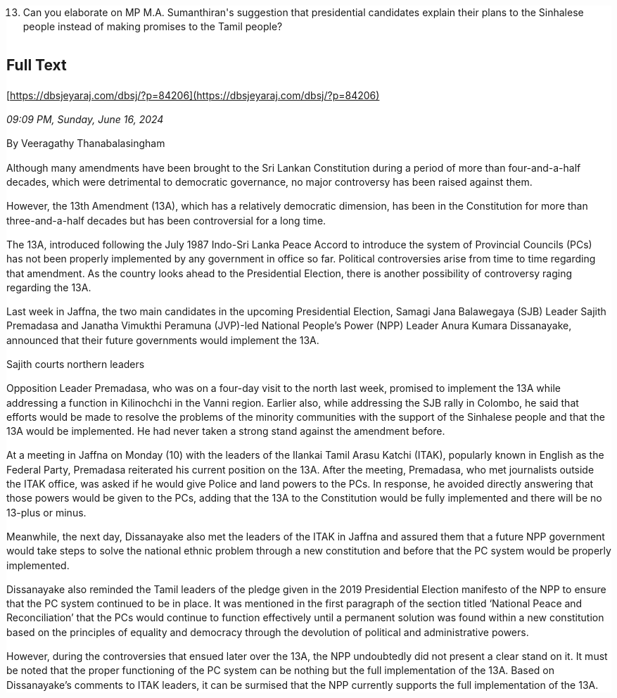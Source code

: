 13. Can you elaborate on MP M.A. Sumanthiran's suggestion that presidential candidates explain their plans to the Sinhalese people instead of making promises to the Tamil people?

## Full Text

[https://dbsjeyaraj.com/dbsj/?p=84206](https://dbsjeyaraj.com/dbsj/?p=84206)

*09:09 PM, Sunday, June 16, 2024*

By Veeragathy Thanabalasingham

Although many amendments have been brought to the Sri Lankan Constitution during a period of more than four-and-a-half decades, which were detrimental to democratic governance, no major controversy has been raised against them.

However, the 13th Amendment (13A), which has a relatively democratic dimension, has been in the Constitution for more than three-and-a-half decades but has been controversial for a long time.

The 13A, introduced following the July 1987 Indo-Sri Lanka Peace Accord to introduce the system of Provincial Councils (PCs) has not been properly implemented by any government in office so far. Political controversies arise from time to time regarding that amendment. As the country looks ahead to the Presidential Election, there is another possibility of controversy raging regarding the 13A.

Last week in Jaffna, the two main candidates in the upcoming Presidential Election, Samagi Jana Balawegaya (SJB) Leader Sajith Premadasa and Janatha Vimukthi Peramuna (JVP)-led National People’s Power (NPP) Leader Anura Kumara Dissanayake, announced that their future governments would implement the 13A.

Sajith courts northern leaders

Opposition Leader Premadasa, who was on a four-day visit to the north last week, promised to implement the 13A while addressing a function in Kilinochchi in the Vanni region. Earlier also, while addressing the SJB rally in Colombo, he said that efforts would be made to resolve the problems of the minority communities with the support of the Sinhalese people and that the 13A would be implemented. He had never taken a strong stand against the amendment before.

At a meeting in Jaffna on Monday (10) with the leaders of the Ilankai Tamil Arasu Katchi (ITAK), popularly known in English as the Federal Party, Premadasa reiterated his current position on the 13A. After the meeting, Premadasa, who met journalists outside the ITAK office, was asked if he would give Police and land powers to the PCs. In response, he avoided directly answering that those powers would be given to the PCs, adding that the 13A to the Constitution would be fully implemented and there will be no 13-plus or minus.

Meanwhile, the next day, Dissanayake also met the leaders of the ITAK in Jaffna and assured them that a future NPP government would take steps to solve the national ethnic problem through a new constitution and before that the PC system would be properly implemented.

Dissanayake also reminded the Tamil leaders of the pledge given in the 2019 Presidential Election manifesto of the NPP to ensure that the PC system continued to be in place. It was mentioned in the first paragraph of the section titled ‘National Peace and Reconciliation’ that the PCs would continue to function effectively until a permanent solution was found within a new constitution based on the principles of equality and democracy through the devolution of political and administrative powers.

However, during the controversies that ensued later over the 13A, the NPP undoubtedly did not present a clear stand on it. It must be noted that the proper functioning of the PC system can be nothing but the full implementation of the 13A. Based on Dissanayake’s comments to ITAK leaders, it can be surmised that the NPP currently supports the full implementation of the 13A.
